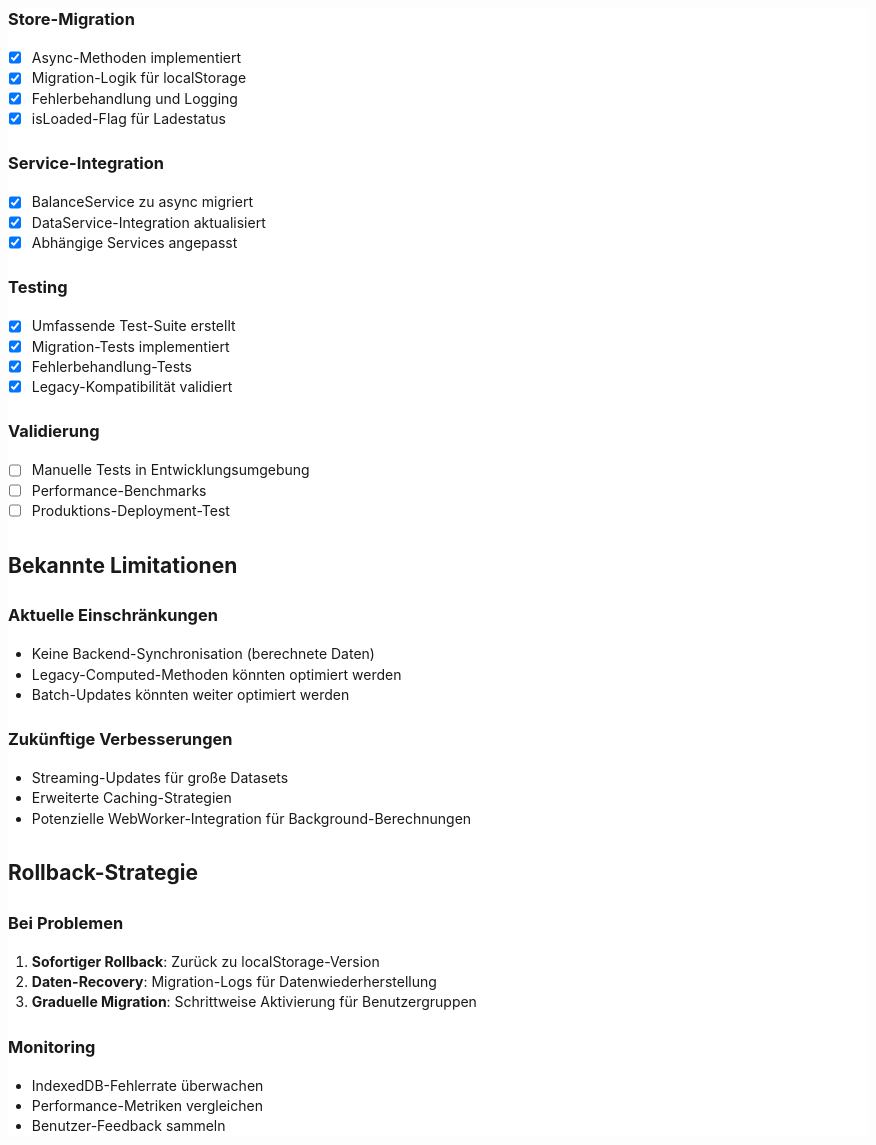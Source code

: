 ### Store-Migration
- [x] Async-Methoden implementiert
- [x] Migration-Logik für localStorage
- [x] Fehlerbehandlung und Logging
- [x] isLoaded-Flag für Ladestatus

### Service-Integration
- [x] BalanceService zu async migriert
- [x] DataService-Integration aktualisiert
- [x] Abhängige Services angepasst

### Testing
- [x] Umfassende Test-Suite erstellt
- [x] Migration-Tests implementiert
- [x] Fehlerbehandlung-Tests
- [x] Legacy-Kompatibilität validiert

### Validierung
- [ ] Manuelle Tests in Entwicklungsumgebung
- [ ] Performance-Benchmarks
- [ ] Produktions-Deployment-Test

## Bekannte Limitationen

### Aktuelle Einschränkungen
- Keine Backend-Synchronisation (berechnete Daten)
- Legacy-Computed-Methoden könnten optimiert werden
- Batch-Updates könnten weiter optimiert werden

### Zukünftige Verbesserungen
- Streaming-Updates für große Datasets
- Erweiterte Caching-Strategien
- Potenzielle WebWorker-Integration für Background-Berechnungen

## Rollback-Strategie

### Bei Problemen
1. **Sofortiger Rollback**: Zurück zu localStorage-Version
2. **Daten-Recovery**: Migration-Logs für Datenwiederherstellung
3. **Graduelle Migration**: Schrittweise Aktivierung für Benutzergruppen

### Monitoring
- IndexedDB-Fehlerrate überwachen
- Performance-Metriken vergleichen
- Benutzer-Feedback sammeln
